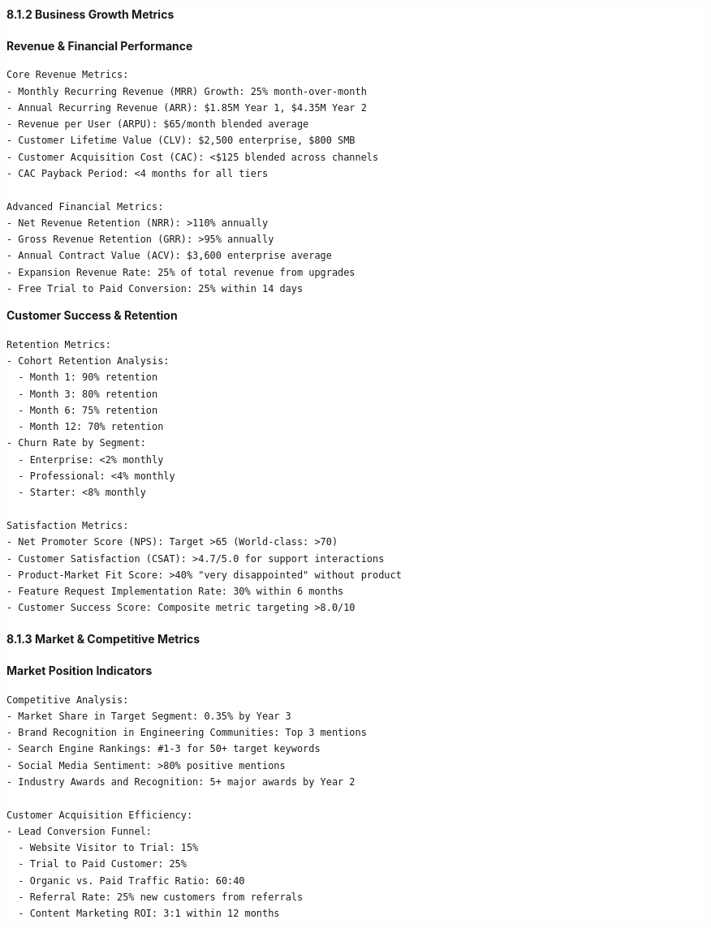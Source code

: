 #### 8.1.2 Business Growth Metrics

**Revenue & Financial Performance**
```
Core Revenue Metrics:
- Monthly Recurring Revenue (MRR) Growth: 25% month-over-month
- Annual Recurring Revenue (ARR): $1.85M Year 1, $4.35M Year 2
- Revenue per User (ARPU): $65/month blended average
- Customer Lifetime Value (CLV): $2,500 enterprise, $800 SMB
- Customer Acquisition Cost (CAC): <$125 blended across channels
- CAC Payback Period: <4 months for all tiers

Advanced Financial Metrics:
- Net Revenue Retention (NRR): >110% annually
- Gross Revenue Retention (GRR): >95% annually
- Annual Contract Value (ACV): $3,600 enterprise average
- Expansion Revenue Rate: 25% of total revenue from upgrades
- Free Trial to Paid Conversion: 25% within 14 days
```

**Customer Success & Retention**
```
Retention Metrics:
- Cohort Retention Analysis:
  - Month 1: 90% retention
  - Month 3: 80% retention
  - Month 6: 75% retention
  - Month 12: 70% retention
- Churn Rate by Segment:
  - Enterprise: <2% monthly
  - Professional: <4% monthly
  - Starter: <8% monthly

Satisfaction Metrics:
- Net Promoter Score (NPS): Target >65 (World-class: >70)
- Customer Satisfaction (CSAT): >4.7/5.0 for support interactions
- Product-Market Fit Score: >40% "very disappointed" without product
- Feature Request Implementation Rate: 30% within 6 months
- Customer Success Score: Composite metric targeting >8.0/10
```

#### 8.1.3 Market & Competitive Metrics

**Market Position Indicators**
```
Competitive Analysis:
- Market Share in Target Segment: 0.35% by Year 3
- Brand Recognition in Engineering Communities: Top 3 mentions
- Search Engine Rankings: #1-3 for 50+ target keywords
- Social Media Sentiment: >80% positive mentions
- Industry Awards and Recognition: 5+ major awards by Year 2

Customer Acquisition Efficiency:
- Lead Conversion Funnel:
  - Website Visitor to Trial: 15%
  - Trial to Paid Customer: 25%
  - Organic vs. Paid Traffic Ratio: 60:40
  - Referral Rate: 25% new customers from referrals
  - Content Marketing ROI: 3:1 within 12 months
```
